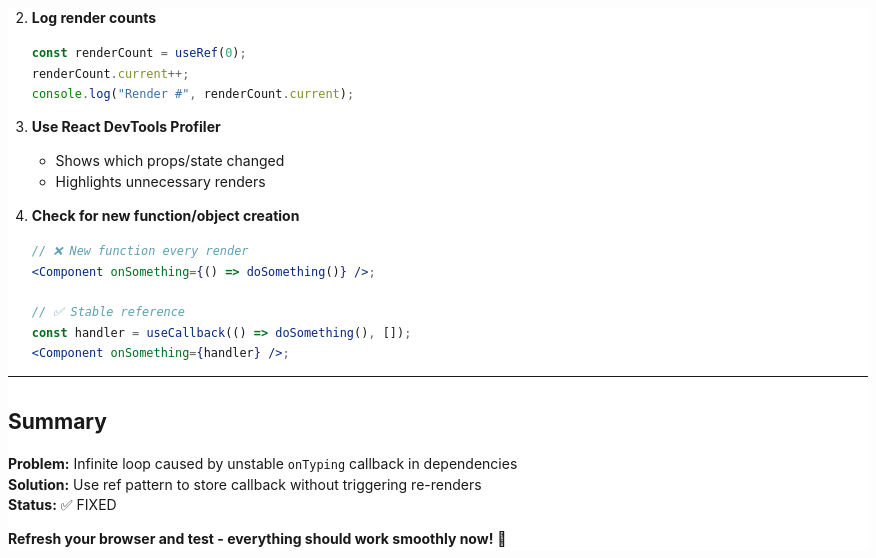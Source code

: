 2. **Log render counts**

   ```jsx
   const renderCount = useRef(0);
   renderCount.current++;
   console.log("Render #", renderCount.current);
   ```

3. **Use React DevTools Profiler**

   - Shows which props/state changed
   - Highlights unnecessary renders

4. **Check for new function/object creation**

   ```jsx
   // ❌ New function every render
   <Component onSomething={() => doSomething()} />;

   // ✅ Stable reference
   const handler = useCallback(() => doSomething(), []);
   <Component onSomething={handler} />;
   ```

---

## Summary

**Problem:** Infinite loop caused by unstable `onTyping` callback in dependencies  
**Solution:** Use ref pattern to store callback without triggering re-renders  
**Status:** ✅ FIXED

**Refresh your browser and test - everything should work smoothly now!** 🎉
